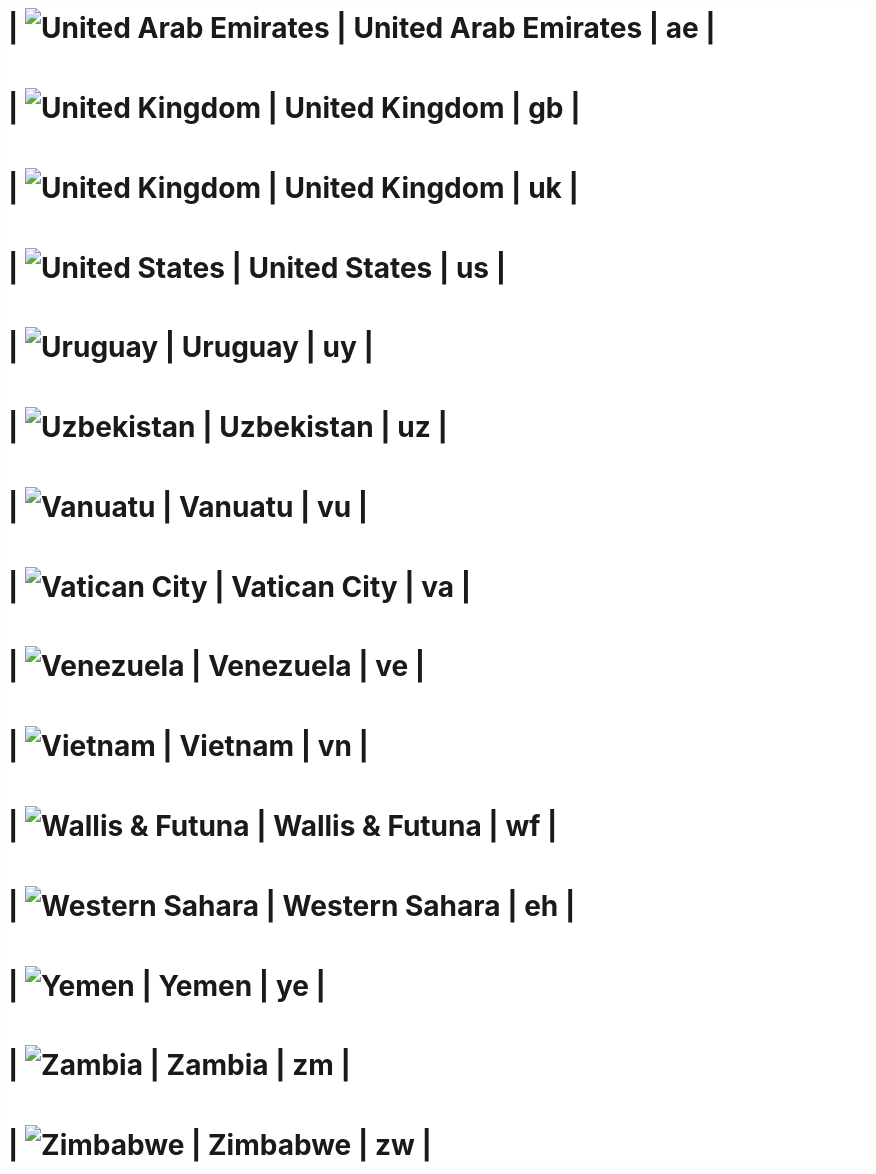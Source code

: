 # | <img src="https://radio.menu/assets/img/flags/ae.svg" alt="United Arab Emirates" width="32" height="21"> | United Arab Emirates | ae |
# | <img src="https://radio.menu/assets/img/flags/gb.svg" alt="United Kingdom" width="32" height="21"> | United Kingdom | gb |
# | <img src="https://radio.menu/assets/img/flags/gb.svg" alt="United Kingdom" width="32" height="21"> | United Kingdom | uk |
# | <img src="https://radio.menu/assets/img/flags/us.svg" alt="United States" width="32" height="21"> | United States | us |
# | <img src="https://radio.menu/assets/img/flags/uy.svg" alt="Uruguay" width="32" height="21"> | Uruguay | uy |
# | <img src="https://radio.menu/assets/img/flags/uz.svg" alt="Uzbekistan" width="32" height="21"> | Uzbekistan | uz |
# | <img src="https://radio.menu/assets/img/flags/vu.svg" alt="Vanuatu" width="32" height="21"> | Vanuatu | vu |
# | <img src="https://radio.menu/assets/img/flags/va.svg" alt="Vatican City" width="32" height="21"> | Vatican City | va |
# | <img src="https://radio.menu/assets/img/flags/ve.svg" alt="Venezuela" width="32" height="21"> | Venezuela | ve |
# | <img src="https://radio.menu/assets/img/flags/vn.svg" alt="Vietnam" width="32" height="21"> | Vietnam | vn |
# | <img src="https://radio.menu/assets/img/flags/wf.svg" alt="Wallis &amp; Futuna" width="32" height="21"> | Wallis &amp; Futuna | wf |
# | <img src="https://radio.menu/assets/img/flags/eh.svg" alt="Western Sahara" width="32" height="21"> | Western Sahara | eh |
# | <img src="https://radio.menu/assets/img/flags/ye.svg" alt="Yemen" width="32" height="21"> | Yemen | ye |
# | <img src="https://radio.menu/assets/img/flags/zm.svg" alt="Zambia" width="32" height="21"> | Zambia | zm |
# | <img src="https://radio.menu/assets/img/flags/zw.svg" alt="Zimbabwe" width="32" height="21"> | Zimbabwe | zw |